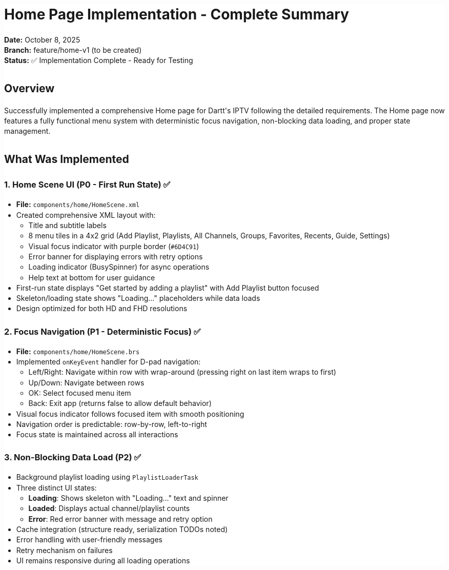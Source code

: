 # Home Page Implementation - Complete Summary

**Date:** October 8, 2025  
**Branch:** feature/home-v1 (to be created)  
**Status:** ✅ Implementation Complete - Ready for Testing

## Overview

Successfully implemented a comprehensive Home page for Dartt's IPTV following the detailed requirements. The Home page now features a fully functional menu system with deterministic focus navigation, non-blocking data loading, and proper state management.

## What Was Implemented

### 1. Home Scene UI (P0 - First Run State) ✅
- **File:** `components/home/HomeScene.xml`
- Created comprehensive XML layout with:
  - Title and subtitle labels
  - 8 menu tiles in a 4x2 grid (Add Playlist, Playlists, All Channels, Groups, Favorites, Recents, Guide, Settings)
  - Visual focus indicator with purple border (`#6D4C91`)
  - Error banner for displaying errors with retry options
  - Loading indicator (BusySpinner) for async operations
  - Help text at bottom for user guidance
- First-run state displays "Get started by adding a playlist" with Add Playlist button focused
- Skeleton/loading state shows "Loading..." placeholders while data loads
- Design optimized for both HD and FHD resolutions

### 2. Focus Navigation (P1 - Deterministic Focus) ✅
- **File:** `components/home/HomeScene.brs`
- Implemented `onKeyEvent` handler for D-pad navigation:
  - Left/Right: Navigate within row with wrap-around (pressing right on last item wraps to first)
  - Up/Down: Navigate between rows
  - OK: Select focused menu item
  - Back: Exit app (returns false to allow default behavior)
- Visual focus indicator follows focused item with smooth positioning
- Navigation order is predictable: row-by-row, left-to-right
- Focus state is maintained across all interactions

### 3. Non-Blocking Data Load (P2) ✅
- Background playlist loading using `PlaylistLoaderTask`
- Three distinct UI states:
  - **Loading**: Shows skeleton with "Loading..." text and spinner
  - **Loaded**: Displays actual channel/playlist counts
  - **Error**: Red error banner with message and retry option
- Cache integration (structure ready, serialization TODOs noted)
- Error handling with user-friendly messages
- Retry mechanism on failures
- UI remains responsive during all loading operations
